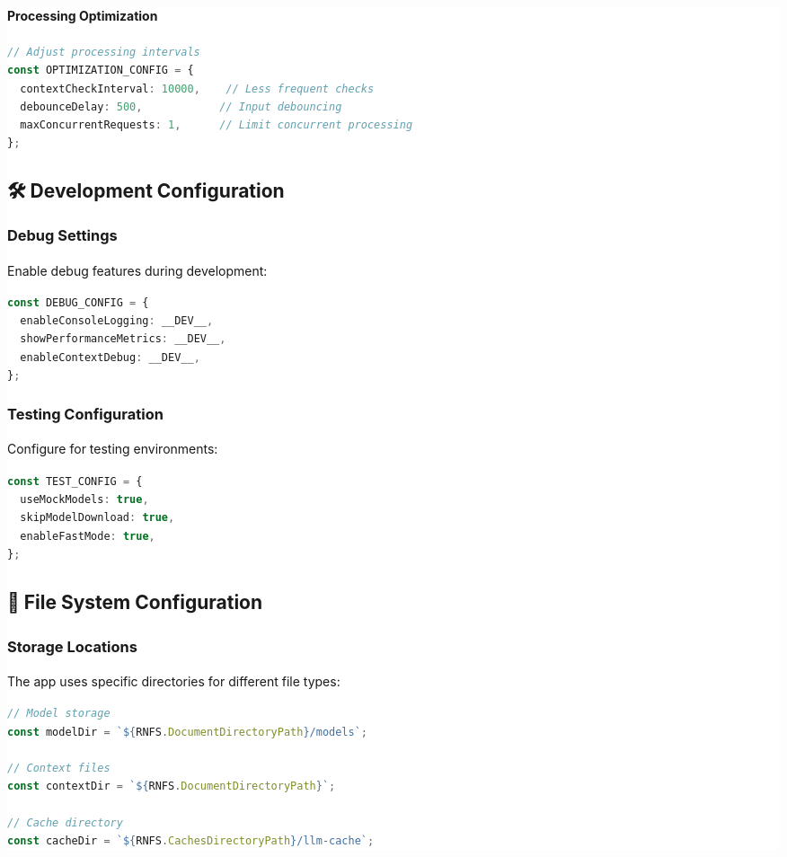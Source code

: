 #### Processing Optimization
```typescript
// Adjust processing intervals
const OPTIMIZATION_CONFIG = {
  contextCheckInterval: 10000,    // Less frequent checks
  debounceDelay: 500,            // Input debouncing
  maxConcurrentRequests: 1,      // Limit concurrent processing
};
```

## 🛠️ Development Configuration

### Debug Settings

Enable debug features during development:

```typescript
const DEBUG_CONFIG = {
  enableConsoleLogging: __DEV__,
  showPerformanceMetrics: __DEV__,
  enableContextDebug: __DEV__,
};
```

### Testing Configuration

Configure for testing environments:

```typescript
const TEST_CONFIG = {
  useMockModels: true,
  skipModelDownload: true,
  enableFastMode: true,
};
```

## 📁 File System Configuration

### Storage Locations

The app uses specific directories for different file types:

```typescript
// Model storage
const modelDir = `${RNFS.DocumentDirectoryPath}/models`;

// Context files
const contextDir = `${RNFS.DocumentDirectoryPath}`;

// Cache directory
const cacheDir = `${RNFS.CachesDirectoryPath}/llm-cache`;
```
